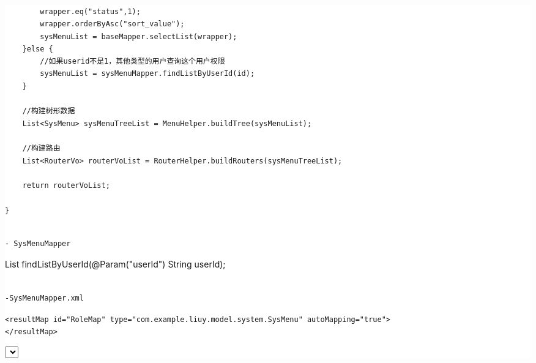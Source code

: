            wrapper.eq("status",1);
            wrapper.orderByAsc("sort_value");
            sysMenuList = baseMapper.selectList(wrapper);
        }else {
            //如果userid不是1，其他类型的用户查询这个用户权限
            sysMenuList = sysMenuMapper.findListByUserId(id);
        }

        //构建树形数据
        List<SysMenu> sysMenuTreeList = MenuHelper.buildTree(sysMenuList);

        //构建路由
        List<RouterVo> routerVoList = RouterHelper.buildRouters(sysMenuTreeList);

        return routerVoList;
        
    }

```

- SysMenuMapper
```
List<SysMenu> findListByUserId(@Param("userId") String userId);
```

-SysMenuMapper.xml
```
<?xml version="1.0" encoding="UTF-8"?>
<!DOCTYPE mapper PUBLIC "-//mybatis.org//DTD Mapper 3.0//EN" "http://mybatis.org/dtd/mybatis-3-mapper.dtd">
<mapper namespace="com.example.liuy.system.mapper.SysMenuMapper">

    <resultMap id="RoleMap" type="com.example.liuy.model.system.SysMenu" autoMapping="true">
    </resultMap>



<select id="findListByUserId" resultMap="sysMenuMap">

    SELECT DISTINCT
        m.id,m.parent_id,
        m.name,m.type,m.path,
        m.component,m.perms,m.icon,
        m.sort_value,m.status,m.create_time,
        m.update_time,m.is_deleted
    FROM sys_menu m
             INNER JOIN sys_role_menu rm ON m.id = rm.menu_id
             INNER JOIN sys_user_role ur ON rm.role_id = ur.role_id
    WHERE ur.user_id = #{userId}
      AND m.status = 1
      AND rm.is_deleted = 0
      AND ur.is_deleted = 0
      AND m.is_deleted = 0
</select>
</mapper>

